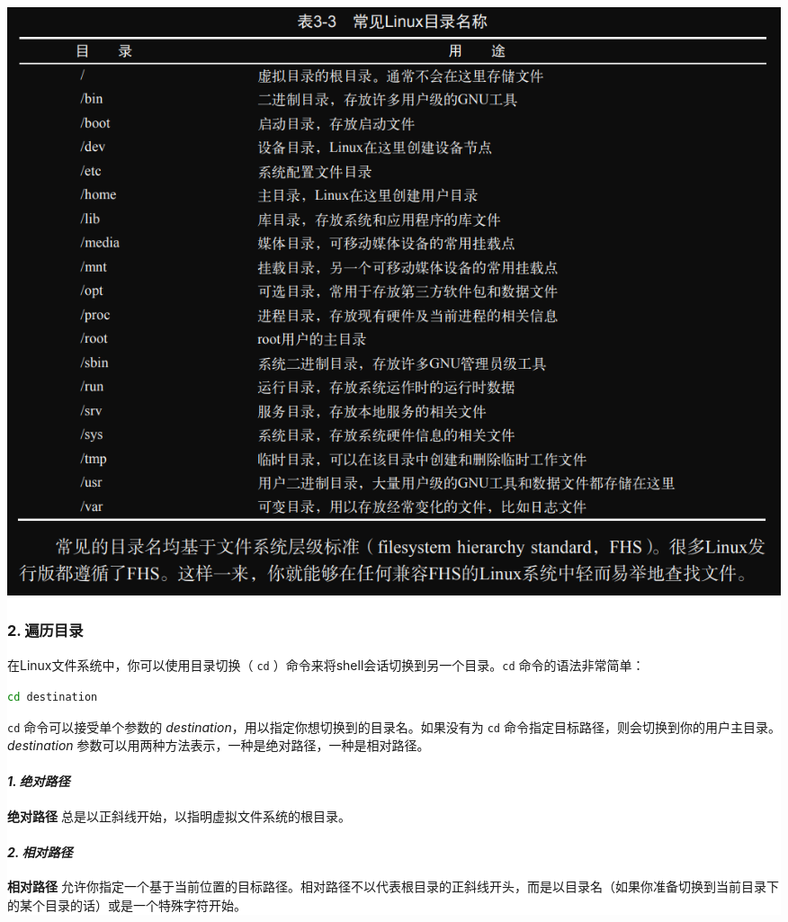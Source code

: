 ![directory](./directory.png "常见的Linux目录名")

### 2. 遍历目录

在Linux文件系统中，你可以使用目录切换（ `cd` ）命令来将shell会话切换到另一个目录。`cd` 命令的语法非常简单：

```bash
cd destination
```

`cd` 命令可以接受单个参数的 *destination*，用以指定你想切换到的目录名。如果没有为 `cd` 命令指定目标路径，则会切换到你的用户主目录。  
*destination* 参数可以用两种方法表示，一种是绝对路径，一种是相对路径。  

#### *1. 绝对路径*

**绝对路径** 总是以正斜线开始，以指明虚拟文件系统的根目录。

#### *2. 相对路径*

**相对路径** 允许你指定一个基于当前位置的目标路径。相对路径不以代表根目录的正斜线开头，而是以目录名（如果你准备切换到当前目录下的某个目录的话）或是一个特殊字符开始。
